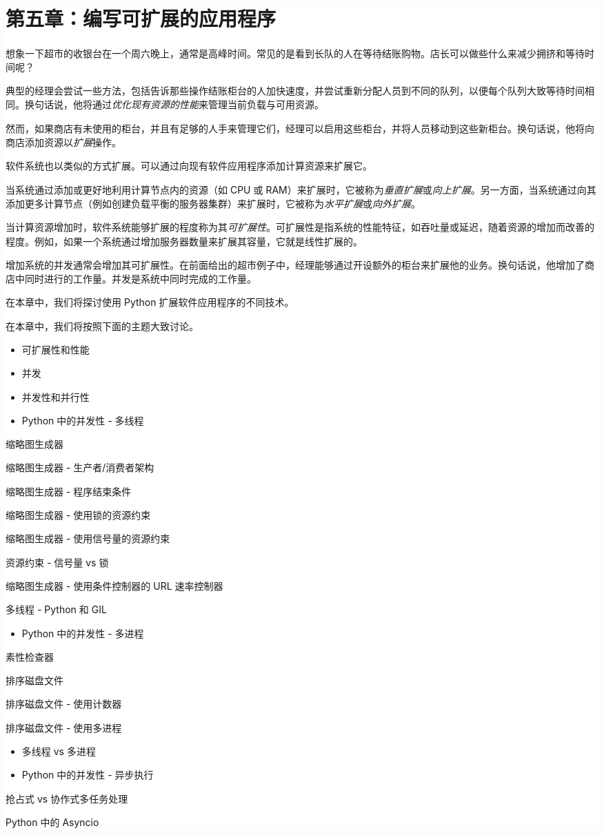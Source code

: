 # 第五章：编写可扩展的应用程序

想象一下超市的收银台在一个周六晚上，通常是高峰时间。常见的是看到长队的人在等待结账购物。店长可以做些什么来减少拥挤和等待时间呢？

典型的经理会尝试一些方法，包括告诉那些操作结账柜台的人加快速度，并尝试重新分配人员到不同的队列，以便每个队列大致等待时间相同。换句话说，他将通过*优化现有资源的性能*来管理当前负载与可用资源。

然而，如果商店有未使用的柜台，并且有足够的人手来管理它们，经理可以启用这些柜台，并将人员移动到这些新柜台。换句话说，他将向商店添加资源以*扩展*操作。

软件系统也以类似的方式扩展。可以通过向现有软件应用程序添加计算资源来扩展它。

当系统通过添加或更好地利用计算节点内的资源（如 CPU 或 RAM）来扩展时，它被称为*垂直扩展*或*向上扩展*。另一方面，当系统通过向其添加更多计算节点（例如创建负载平衡的服务器集群）来扩展时，它被称为*水平扩展*或*向外扩展*。

当计算资源增加时，软件系统能够扩展的程度称为其*可扩展性*。可扩展性是指系统的性能特征，如吞吐量或延迟，随着资源的增加而改善的程度。例如，如果一个系统通过增加服务器数量来扩展其容量，它就是线性扩展的。

增加系统的并发通常会增加其可扩展性。在前面给出的超市例子中，经理能够通过开设额外的柜台来扩展他的业务。换句话说，他增加了商店中同时进行的工作量。并发是系统中同时完成的工作量。

在本章中，我们将探讨使用 Python 扩展软件应用程序的不同技术。

在本章中，我们将按照下面的主题大致讨论。

+   可扩展性和性能

+   并发

+   并发性和并行性

+   Python 中的并发性 - 多线程

缩略图生成器

缩略图生成器 - 生产者/消费者架构

缩略图生成器 - 程序结束条件

缩略图生成器 - 使用锁的资源约束

缩略图生成器 - 使用信号量的资源约束

资源约束 - 信号量 vs 锁

缩略图生成器 - 使用条件控制器的 URL 速率控制器

多线程 - Python 和 GIL

+   Python 中的并发性 - 多进程

素性检查器

排序磁盘文件

排序磁盘文件 - 使用计数器

排序磁盘文件 - 使用多进程

+   多线程 vs 多进程

+   Python 中的并发性 - 异步执行

抢占式 vs 协作式多任务处理

Python 中的 Asyncio
